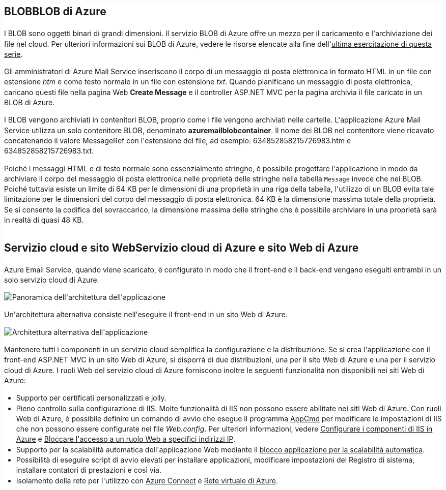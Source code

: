 <h2><a name="blobs"></a><span  class="short-header">BLOB</span>BLOB di Azure</h2>


I BLOB sono oggetti binari di grandi dimensioni. Il servizio BLOB di Azure offre un mezzo per il caricamento e l'archiviazione dei file nel cloud. Per ulteriori informazioni sui BLOB di Azure, vedere le risorse elencate alla fine dell'[ultima esercitazione di questa serie](/en-us/develop/net/tutorials/multi-tier-web-site/5-worker-role-b/).

Gli amministratori di Azure Mail Service inseriscono il corpo di un messaggio di posta elettronica in formato HTML in un file con estensione
*htm* e come testo normale in un file con estensione *txt*. Quando
pianificano un messaggio di posta elettronica, caricano questi file nella pagina Web **Create Message** e il controller ASP.NET MVC per la pagina archivia il file caricato in un BLOB di Azure.

I BLOB vengono archiviati in contenitori BLOB, proprio come i file vengono archiviati nelle cartelle. L'applicazione Azure Mail Service utilizza un solo contenitore BLOB, denominato
**azuremailblobcontainer**. Il nome dei BLOB nel contenitore viene
ricavato concatenando il valore MessageRef con l'estensione del file, ad esempio: 634852858215726983.htm e 634852858215726983.txt.

Poiché i messaggi HTML e di testo normale sono essenzialmente stringhe,
è possibile progettare l'applicazione in modo da archiviare il corpo
del messaggio di posta elettronica nelle proprietà delle stringhe nella tabella `Message` invece che nei BLOB. Poiché tuttavia esiste un limite di 64 KB per le dimensioni di una proprietà in una riga della tabella, l'utilizzo di un BLOB evita tale limitazione per le dimensioni del corpo del messaggio di posta elettronica. 64 KB è la dimensione massima totale della proprietà. Se si consente la codifica del sovraccarico, la dimensione massima delle stringhe che è possibile archiviare in una proprietà sarà in realtà di quasi 48 KB.

<h2><a name="wawsvswacs"></a><span  class="short-header">Servizio cloud e sito Web</span>Servizio cloud di Azure e sito Web di Azure</h2>


Azure Email Service, quando viene scaricato, è configurato in modo che il front-end e il back-end vengano eseguiti entrambi in un solo servizio cloud di Azure.

![Panoramica dell'architettura
dell'applicazione](./media/cloud-services-dotnet-multi-tier-app-storage-1-overview/mtas-architecture-overview.png)

Un'architettura alternativa consiste nell'eseguire il front-end in un sito Web di Azure.

![Architettura alternativa
dell'applicazione](./media/cloud-services-dotnet-multi-tier-app-storage-1-overview/mtas-alternative-architecture.png)

Mantenere tutti i componenti in un servizio cloud semplifica la configurazione e la distribuzione. Se si crea l'applicazione con il front-end ASP.NET MVC in un sito Web di Azure, si disporrà di due distribuzioni, una per il sito Web di Azure e una per il servizio cloud di Azure. I ruoli Web del servizio cloud di Azure forniscono inoltre le seguenti funzionalità non disponibili nei siti Web di Azure:

* Supporto per certificati personalizzati e jolly.
* Pieno controllo sulla configurazione di IIS. Molte funzionalità di IIS
  non possono essere abilitate nei siti Web di Azure. Con ruoli Web di
  Azure, è possibile definire un comando di avvio che esegue il
  programma [AppCmd][3] per modificare le impostazioni di IIS che non
  possono essere configurate nel file *Web.config*. Per ulteriori
  informazioni, vedere [Configurare i componenti di IIS in Azure][4] e
  [Bloccare l'accesso a un ruolo Web a specifici indirizzi IP][5].
* Supporto per la scalabilità automatica dell'applicazione Web mediante
  il [blocco applicazione per la scalabilità
  automatica](/en-us/develop/net/how-to-guides/autoscaling/).
* Possibilità di eseguire script di avvio elevati per installare
  applicazioni, modificare impostazioni del Registro di sistema,
  installare contatori di prestazioni e così via.
* Isolamento della rete per l'utilizzo con [Azure Connect][6] e [Rete
  virtuale di Azure][7].

[1]: http://social.technet.microsoft.com/wiki/contents/articles/11608.e-book-gallery-for-microsoft-technologies.aspx#ASPNETMultiTierWindowsAzureApplicationUsingStorageTablesQueuesandBlobs
[2]: http://msdn.microsoft.com/it-it/library/windowsazure/ee336279.aspx
[3]: http://www.iis.net/learn/get-started/getting-started-with-iis/getting-started-with-appcmdexe "appCmd"
[4]: http://msdn.microsoft.com/it-it/library/windowsazure/gg433059.aspx
[5]: http://msdn.microsoft.com/it-it/library/windowsazure/jj154098.aspx
[6]: http://msdn.microsoft.com/it-it/library/windowsazure/gg433122.aspx
[7]: http://msdn.microsoft.com/it-it/library/windowsazure/jj156007.aspx
[8]: http://msdn.microsoft.com/it-it/library/windowsazure/ee517253.aspx "VIP swap"
[9]: http://www.windowsazure.com/it-it/manage/windows/fundamentals/compute/
[10]: http://www.windowsazure.com/it-it/pricing/calculator/
[11]: http://sendgrid.com/windowsazure.html
[12]: https://www.windowsazure.com/en-us/support/legal/sla/ "SLA"
[13]: http://blogs.msdn.com/b/kwill/archive/2012/09/19/role-instance-restarts-due-to-os-upgrades.aspx
[14]: http://nuget.org/packages/Microsoft.Experience.CloudFx "CloudFX"
[15]: http://code.msdn.microsoft.com/windowsazure/CloudFx-Samples-60c3a852/sourcecode?fileId=57087&pathId=528472169
[16]: http://haacked.com/archive/2011/10/16/the-dangers-of-implementing-recurring-background-tasks-in-asp-net.aspx
[17]: http://www.31a2ba2a-b718-11dc-8314-0800200c9a66.com/2010/12/how-to-combine-worker-and-web-role-in.html
[18]: http://www.31a2ba2a-b718-11dc-8314-0800200c9a66.com/2012/02/combining-multiple-azure-worker-roles.html
[19]: http://www.asp.net/web-api/overview/security/authentication-and-authorization/authentication-and-authorization-in-aspnet-web-api
[20]: http://www.asp.net/mvc/tutorials/mvc-music-store/mvc-music-store-part-7
